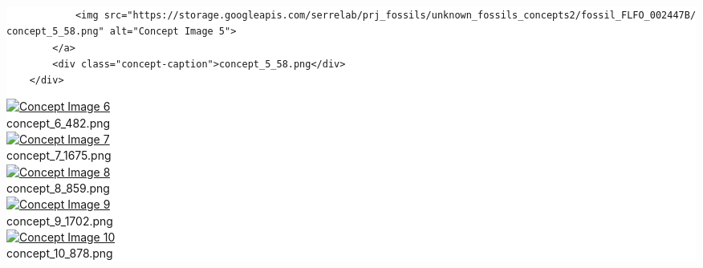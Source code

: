                 <img src="https://storage.googleapis.com/serrelab/prj_fossils/unknown_fossils_concepts2/fossil_FLFO_002447B/concept_5_58.png" alt="Concept Image 5">
            </a>
            <div class="concept-caption">concept_5_58.png</div>
        </div>
<div class="concept-image">
            <a href="https://fel-thomas.github.io/Leaf-Lens/concepts/Concept%20482/" target="_blank">
                <img src="https://storage.googleapis.com/serrelab/prj_fossils/unknown_fossils_concepts2/fossil_FLFO_002447B/concept_6_482.png" alt="Concept Image 6">
            </a>
            <div class="concept-caption">concept_6_482.png</div>
        </div>
<div class="concept-image">
            <a href="https://fel-thomas.github.io/Leaf-Lens/concepts/Concept%201675/" target="_blank">
                <img src="https://storage.googleapis.com/serrelab/prj_fossils/unknown_fossils_concepts2/fossil_FLFO_002447B/concept_7_1675.png" alt="Concept Image 7">
            </a>
            <div class="concept-caption">concept_7_1675.png</div>
        </div>
<div class="concept-image">
            <a href="https://fel-thomas.github.io/Leaf-Lens/concepts/Concept%20859/" target="_blank">
                <img src="https://storage.googleapis.com/serrelab/prj_fossils/unknown_fossils_concepts2/fossil_FLFO_002447B/concept_8_859.png" alt="Concept Image 8">
            </a>
            <div class="concept-caption">concept_8_859.png</div>
        </div>
<div class="concept-image">
            <a href="https://fel-thomas.github.io/Leaf-Lens/concepts/Concept%201702/" target="_blank">
                <img src="https://storage.googleapis.com/serrelab/prj_fossils/unknown_fossils_concepts2/fossil_FLFO_002447B/concept_9_1702.png" alt="Concept Image 9">
            </a>
            <div class="concept-caption">concept_9_1702.png</div>
        </div>
<div class="concept-image">
            <a href="https://fel-thomas.github.io/Leaf-Lens/concepts/Concept%20878/" target="_blank">
                <img src="https://storage.googleapis.com/serrelab/prj_fossils/unknown_fossils_concepts2/fossil_FLFO_002447B/concept_10_878.png" alt="Concept Image 10">
            </a>
            <div class="concept-caption">concept_10_878.png</div>
        </div>
    </div>
</body>
</html>
